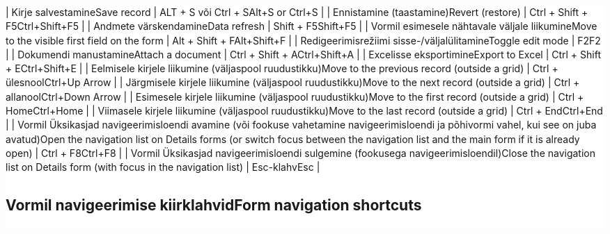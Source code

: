 | <span data-ttu-id="554af-174">Kirje salvestamine</span><span class="sxs-lookup"><span data-stu-id="554af-174">Save record</span></span>                                                                                                                     | <span data-ttu-id="554af-175">ALT + S või Ctrl + S</span><span class="sxs-lookup"><span data-stu-id="554af-175">Alt+S or Ctrl+S</span></span>   |
| <span data-ttu-id="554af-176">Ennistamine (taastamine)</span><span class="sxs-lookup"><span data-stu-id="554af-176">Revert (restore)</span></span>                                                                                                                | <span data-ttu-id="554af-177">Ctrl + Shift + F5</span><span class="sxs-lookup"><span data-stu-id="554af-177">Ctrl+Shift+F5</span></span>     |
| <span data-ttu-id="554af-178">Andmete värskendamine</span><span class="sxs-lookup"><span data-stu-id="554af-178">Data refresh</span></span>                                                                                                                    | <span data-ttu-id="554af-179">Shift + F5</span><span class="sxs-lookup"><span data-stu-id="554af-179">Shift+F5</span></span>          |
| <span data-ttu-id="554af-180">Vormil esimesele nähtavale väljale liikumine</span><span class="sxs-lookup"><span data-stu-id="554af-180">Move to the visible first field on the form</span></span>                                                                                     | <span data-ttu-id="554af-181">Alt + Shift + F</span><span class="sxs-lookup"><span data-stu-id="554af-181">Alt+Shift+F</span></span>       |
| <span data-ttu-id="554af-182">Redigeerimisrežiimi sisse-/väljalülitamine</span><span class="sxs-lookup"><span data-stu-id="554af-182">Toggle edit mode</span></span>                                                                                                                | <span data-ttu-id="554af-183">F2</span><span class="sxs-lookup"><span data-stu-id="554af-183">F2</span></span>                |
| <span data-ttu-id="554af-184">Dokumendi manustamine</span><span class="sxs-lookup"><span data-stu-id="554af-184">Attach a document</span></span>                                                                                                               | <span data-ttu-id="554af-185">Ctrl + Shift + A</span><span class="sxs-lookup"><span data-stu-id="554af-185">Ctrl+Shift+A</span></span>      |
| <span data-ttu-id="554af-186">Excelisse eksportimine</span><span class="sxs-lookup"><span data-stu-id="554af-186">Export to Excel</span></span>                                                                                                                 | <span data-ttu-id="554af-187">Ctrl + Shift + E</span><span class="sxs-lookup"><span data-stu-id="554af-187">Ctrl+Shift+E</span></span>      |
| <span data-ttu-id="554af-188">Eelmisele kirjele liikumine (väljaspool ruudustikku)</span><span class="sxs-lookup"><span data-stu-id="554af-188">Move to the previous record (outside a grid)</span></span>                                                                                    | <span data-ttu-id="554af-189">Ctrl + ülesnool</span><span class="sxs-lookup"><span data-stu-id="554af-189">Ctrl+Up Arrow</span></span>     |
| <span data-ttu-id="554af-190">Järgmisele kirjele liikumine (väljaspool ruudustikku)</span><span class="sxs-lookup"><span data-stu-id="554af-190">Move to the next record (outside a grid)</span></span>                                                                                        | <span data-ttu-id="554af-191">Ctrl + allanool</span><span class="sxs-lookup"><span data-stu-id="554af-191">Ctrl+Down Arrow</span></span>   |
| <span data-ttu-id="554af-192">Esimesele kirjele liikumine (väljaspool ruudustikku)</span><span class="sxs-lookup"><span data-stu-id="554af-192">Move to the first record (outside a grid)</span></span>                                                                                       | <span data-ttu-id="554af-193">Ctrl + Home</span><span class="sxs-lookup"><span data-stu-id="554af-193">Ctrl+Home</span></span>         |
| <span data-ttu-id="554af-194">Viimasele kirjele liikumine (väljaspool ruudustikku)</span><span class="sxs-lookup"><span data-stu-id="554af-194">Move to the last record (outside a grid)</span></span>                                                                                        | <span data-ttu-id="554af-195">Ctrl + End</span><span class="sxs-lookup"><span data-stu-id="554af-195">Ctrl+End</span></span>          |
| <span data-ttu-id="554af-196">Vormil Üksikasjad navigeerimisloendi avamine (või fookuse vahetamine navigeerimisloendi ja põhivormi vahel, kui see on juba avatud)</span><span class="sxs-lookup"><span data-stu-id="554af-196">Open the navigation list on Details forms (or switch focus between the navigation list and the main form if it is already open)</span></span> | <span data-ttu-id="554af-197">Ctrl + F8</span><span class="sxs-lookup"><span data-stu-id="554af-197">Ctrl+F8</span></span>           |
| <span data-ttu-id="554af-198">Vormil Üksikasjad navigeerimisloendi sulgemine (fookusega navigeerimisloendil)</span><span class="sxs-lookup"><span data-stu-id="554af-198">Close the navigation list on Details form (with focus in the navigation list)</span></span>                                                   | <span data-ttu-id="554af-199">Esc-klahv</span><span class="sxs-lookup"><span data-stu-id="554af-199">Esc</span></span>               |

 

## <a name="form-navigation-shortcuts"></a><span data-ttu-id="554af-200">Vormil navigeerimise kiirklahvid</span><span class="sxs-lookup"><span data-stu-id="554af-200">Form navigation shortcuts</span></span>
|                                                     |                                              |
|-----------------------------------------------------|----------------------------------------------|